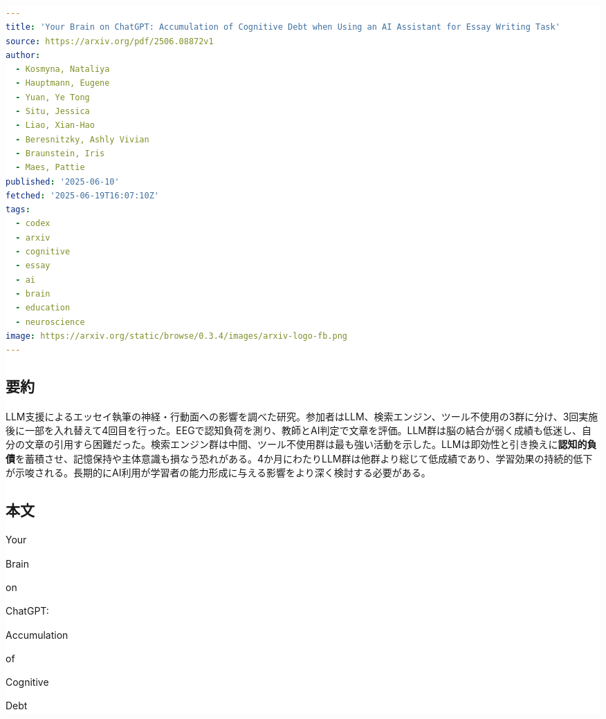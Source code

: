```yaml
---
title: 'Your Brain on ChatGPT: Accumulation of Cognitive Debt when Using an AI Assistant for Essay Writing Task'
source: https://arxiv.org/pdf/2506.08872v1
author:
  - Kosmyna, Nataliya
  - Hauptmann, Eugene
  - Yuan, Ye Tong
  - Situ, Jessica
  - Liao, Xian-Hao
  - Beresnitzky, Ashly Vivian
  - Braunstein, Iris
  - Maes, Pattie
published: '2025-06-10'
fetched: '2025-06-19T16:07:10Z'
tags:
  - codex
  - arxiv
  - cognitive
  - essay
  - ai
  - brain
  - education
  - neuroscience
image: https://arxiv.org/static/browse/0.3.4/images/arxiv-logo-fb.png
---
```


## 要約

LLM支援によるエッセイ執筆の神経・行動面への影響を調べた研究。参加者はLLM、検索エンジン、ツール不使用の3群に分け、3回実施後に一部を入れ替えて4回目を行った。EEGで認知負荷を測り、教師とAI判定で文章を評価。LLM群は脳の結合が弱く成績も低迷し、自分の文章の引用すら困難だった。検索エンジン群は中間、ツール不使用群は最も強い活動を示した。LLMは即効性と引き換えに**認知的負債**を蓄積させ、記憶保持や主体意識も損なう恐れがある。4か月にわたりLLM群は他群より総じて低成績であり、学習効果の持続的低下が示唆される。長期的にAI利用が学習者の能力形成に与える影響をより深く検討する必要がある。

## 本文

Your

Brain

on

ChatGPT:

Accumulation

of

Cognitive

Debt
